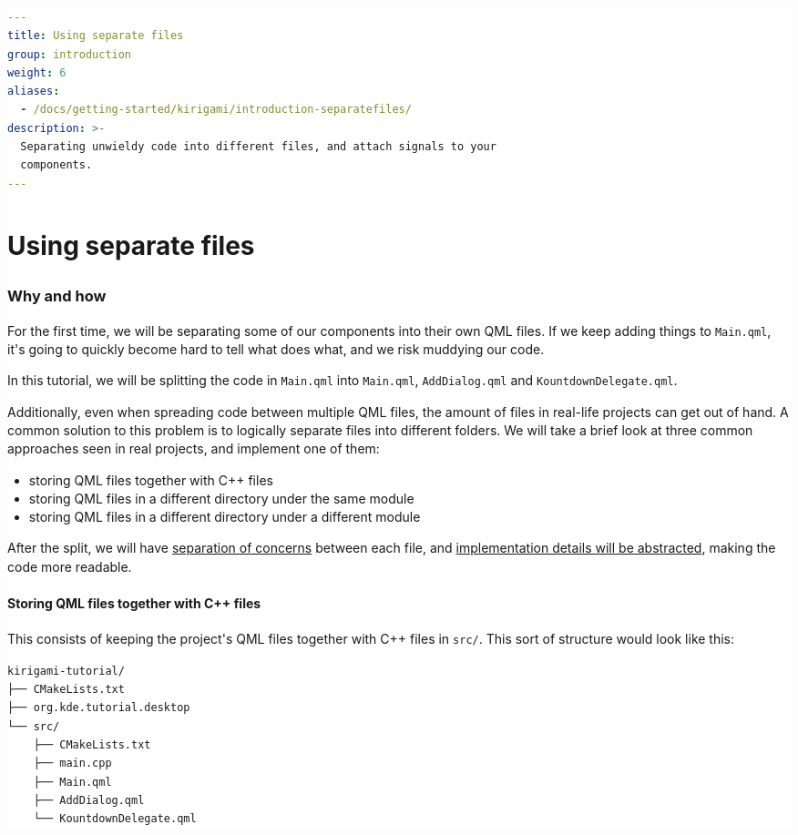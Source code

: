 ```yaml
---
title: Using separate files
group: introduction
weight: 6
aliases:
  - /docs/getting-started/kirigami/introduction-separatefiles/
description: >-
  Separating unwieldy code into different files, and attach signals to your
  components.
---
```


# Using separate files

### Why and how

For the first time, we will be separating some of our components into their own QML files. If we keep adding things to `Main.qml`, it's going to quickly become hard to tell what does what, and we risk muddying our code.

In this tutorial, we will be splitting the code in `Main.qml` into `Main.qml`, `AddDialog.qml` and `KountdownDelegate.qml`.

Additionally, even when spreading code between multiple QML files, the amount of files in real-life projects can get out of hand. A common solution to this problem is to logically separate files into different folders. We will take a brief look at three common approaches seen in real projects, and implement one of them:

* storing QML files together with C++ files
* storing QML files in a different directory under the same module
* storing QML files in a different directory under a different module

After the split, we will have [separation of concerns](https://en.wikipedia.org/wiki/Separation\_of\_concerns) between each file, and [implementation details will be abstracted](https://en.wikipedia.org/wiki/Abstraction\_\(computer\_science\)), making the code more readable.

#### Storing QML files together with C++ files

This consists of keeping the project's QML files together with C++ files in `src/`. This sort of structure would look like this:

```
kirigami-tutorial/
├── CMakeLists.txt
├── org.kde.tutorial.desktop
└── src/
    ├── CMakeLists.txt
    ├── main.cpp
    ├── Main.qml
    ├── AddDialog.qml
    └── KountdownDelegate.qml
```
